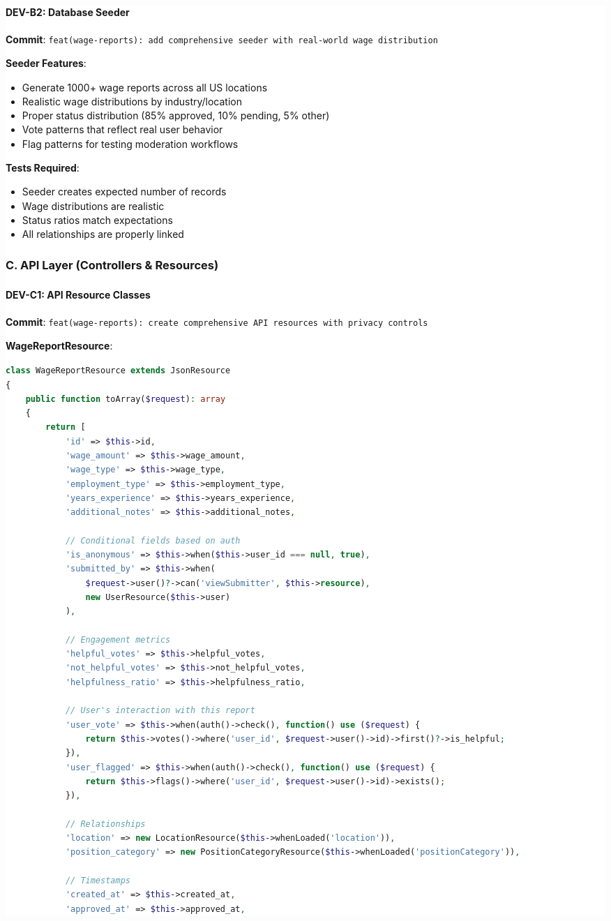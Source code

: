 #### DEV-B2: Database Seeder
**Commit**: `feat(wage-reports): add comprehensive seeder with real-world wage distribution`

**Seeder Features**:
- Generate 1000+ wage reports across all US locations
- Realistic wage distributions by industry/location
- Proper status distribution (85% approved, 10% pending, 5% other)
- Vote patterns that reflect real user behavior
- Flag patterns for testing moderation workflows

**Tests Required**:
- Seeder creates expected number of records
- Wage distributions are realistic
- Status ratios match expectations
- All relationships are properly linked

### C. API Layer (Controllers & Resources)

#### DEV-C1: API Resource Classes
**Commit**: `feat(wage-reports): create comprehensive API resources with privacy controls`

**WageReportResource**:
```php
class WageReportResource extends JsonResource
{
    public function toArray($request): array
    {
        return [
            'id' => $this->id,
            'wage_amount' => $this->wage_amount,
            'wage_type' => $this->wage_type,
            'employment_type' => $this->employment_type,
            'years_experience' => $this->years_experience,
            'additional_notes' => $this->additional_notes,
            
            // Conditional fields based on auth
            'is_anonymous' => $this->when($this->user_id === null, true),
            'submitted_by' => $this->when(
                $request->user()?->can('viewSubmitter', $this->resource),
                new UserResource($this->user)
            ),
            
            // Engagement metrics
            'helpful_votes' => $this->helpful_votes,
            'not_helpful_votes' => $this->not_helpful_votes,
            'helpfulness_ratio' => $this->helpfulness_ratio,
            
            // User's interaction with this report
            'user_vote' => $this->when(auth()->check(), function() use ($request) {
                return $this->votes()->where('user_id', $request->user()->id)->first()?->is_helpful;
            }),
            'user_flagged' => $this->when(auth()->check(), function() use ($request) {
                return $this->flags()->where('user_id', $request->user()->id)->exists();
            }),
            
            // Relationships
            'location' => new LocationResource($this->whenLoaded('location')),
            'position_category' => new PositionCategoryResource($this->whenLoaded('positionCategory')),
            
            // Timestamps
            'created_at' => $this->created_at,
            'approved_at' => $this->approved_at,
```